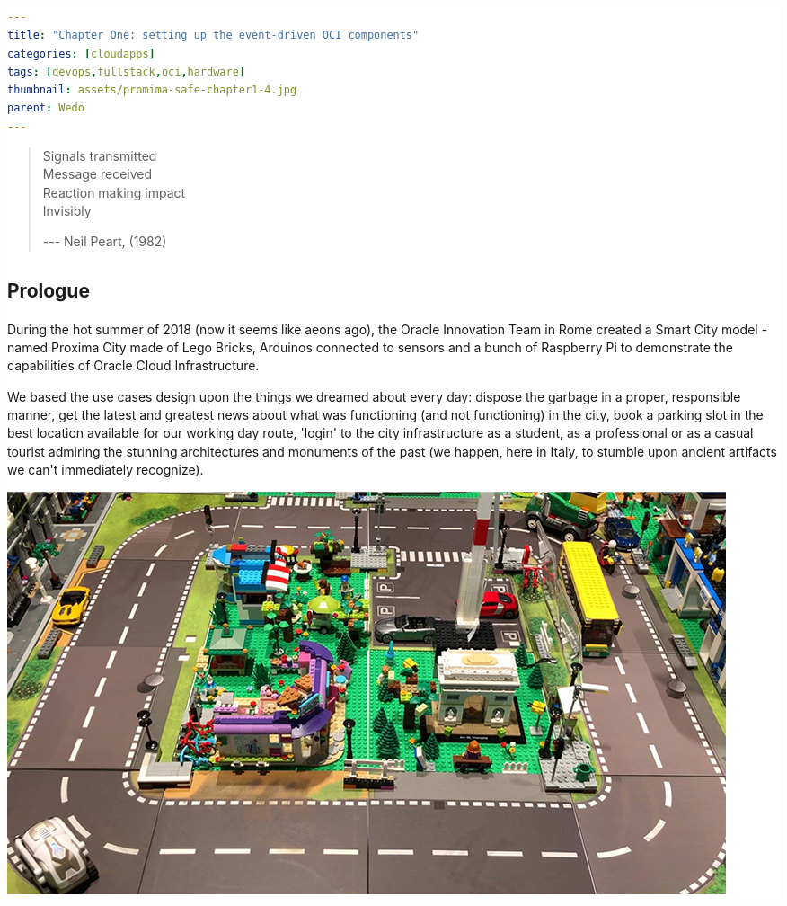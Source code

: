 ```yaml
---
title: "Chapter One: setting up the event-driven OCI components"
categories: [cloudapps]
tags: [devops,fullstack,oci,hardware]
thumbnail: assets/promima-safe-chapter1-4.jpg
parent: Wedo
---
```

> Signals transmitted  
> Message received  
> Reaction making impact  
> Invisibly
> 
> --- Neil Peart, (1982) 

## Prologue

During the hot summer of 2018 (now it seems like aeons ago), the Oracle Innovation Team in Rome created a Smart City model - named Proxima City made of Lego Bricks, Arduinos connected to sensors and a bunch of Raspberry Pi to demonstrate the capabilities of Oracle Cloud Infrastructure.

We based the use cases design upon the things we dreamed about every day: dispose the garbage in a proper, responsible manner, get the latest and greatest news about what was functioning (and not functioning) in the city, book a parking slot in the best location available for our working day route, 'login' to the city infrastructure as a student, as a professional or as a casual tourist admiring the stunning architectures and monuments of the past (we happen, here in Italy, to stumble upon ancient artifacts we can't immediately recognize).

![](assets/lego-dev-promima-safe-chapter1-1.jpg)
